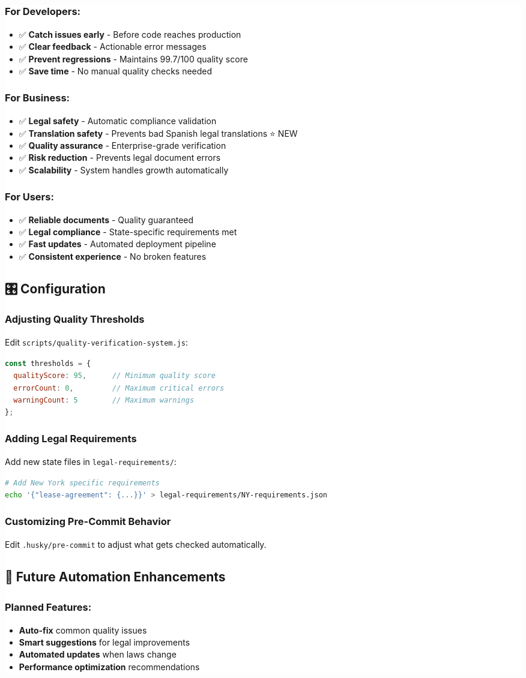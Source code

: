 ### For Developers:
- ✅ **Catch issues early** - Before code reaches production
- ✅ **Clear feedback** - Actionable error messages
- ✅ **Prevent regressions** - Maintains 99.7/100 quality score
- ✅ **Save time** - No manual quality checks needed

### For Business:
- ✅ **Legal safety** - Automatic compliance validation
- ✅ **Translation safety** - Prevents bad Spanish legal translations ⭐ NEW
- ✅ **Quality assurance** - Enterprise-grade verification
- ✅ **Risk reduction** - Prevents legal document errors
- ✅ **Scalability** - System handles growth automatically

### For Users:
- ✅ **Reliable documents** - Quality guaranteed
- ✅ **Legal compliance** - State-specific requirements met
- ✅ **Fast updates** - Automated deployment pipeline
- ✅ **Consistent experience** - No broken features

## 🎛️ Configuration

### Adjusting Quality Thresholds
Edit `scripts/quality-verification-system.js`:
```javascript
const thresholds = {
  qualityScore: 95,      // Minimum quality score
  errorCount: 0,         // Maximum critical errors
  warningCount: 5        // Maximum warnings
};
```

### Adding Legal Requirements
Add new state files in `legal-requirements/`:
```bash
# Add New York specific requirements
echo '{"lease-agreement": {...}}' > legal-requirements/NY-requirements.json
```

### Customizing Pre-Commit Behavior
Edit `.husky/pre-commit` to adjust what gets checked automatically.

## 🔮 Future Automation Enhancements

### Planned Features:
- **Auto-fix** common quality issues
- **Smart suggestions** for legal improvements
- **Automated updates** when laws change
- **Performance optimization** recommendations
